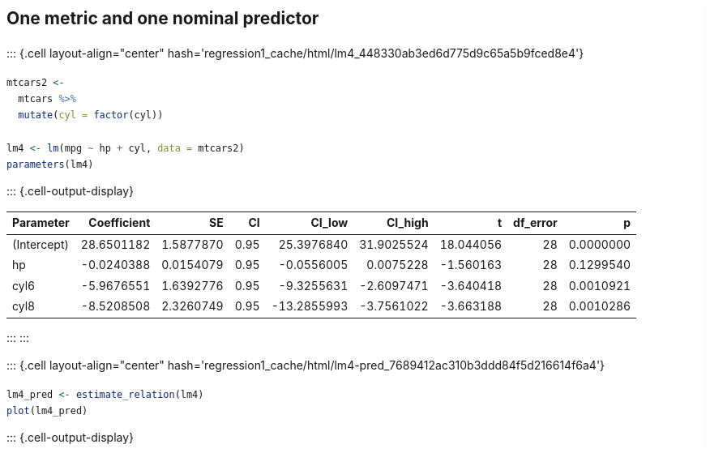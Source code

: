 
## One metric and one nominal predictor


::: {.cell layout-align="center" hash='regression1_cache/html/lm4_448330ab3ed6d775d9c65a5b9fced8e4'}

```{.r .cell-code}
mtcars2 <-
  mtcars %>% 
  mutate(cyl = factor(cyl))

lm4 <- lm(mpg ~ hp + cyl, data = mtcars2)
parameters(lm4)
```

::: {.cell-output-display}
<div class="kable-table">

|Parameter   | Coefficient|        SE|   CI|      CI_low|    CI_high|         t| df_error|         p|
|:-----------|-----------:|---------:|----:|-----------:|----------:|---------:|--------:|---------:|
|(Intercept) |  28.6501182| 1.5877870| 0.95|  25.3976840| 31.9025524| 18.044056|       28| 0.0000000|
|hp          |  -0.0240388| 0.0154079| 0.95|  -0.0556005|  0.0075228| -1.560163|       28| 0.1299540|
|cyl6        |  -5.9676551| 1.6392776| 0.95|  -9.3255631| -2.6097471| -3.640418|       28| 0.0010921|
|cyl8        |  -8.5208508| 2.3260749| 0.95| -13.2855993| -3.7561022| -3.663188|       28| 0.0010286|

</div>
:::
:::

::: {.cell layout-align="center" hash='regression1_cache/html/lm4-pred_7689412ac310b3ddd84f5d216614f6a4'}

```{.r .cell-code}
lm4_pred <- estimate_relation(lm4)
plot(lm4_pred)
```

::: {.cell-output-display}